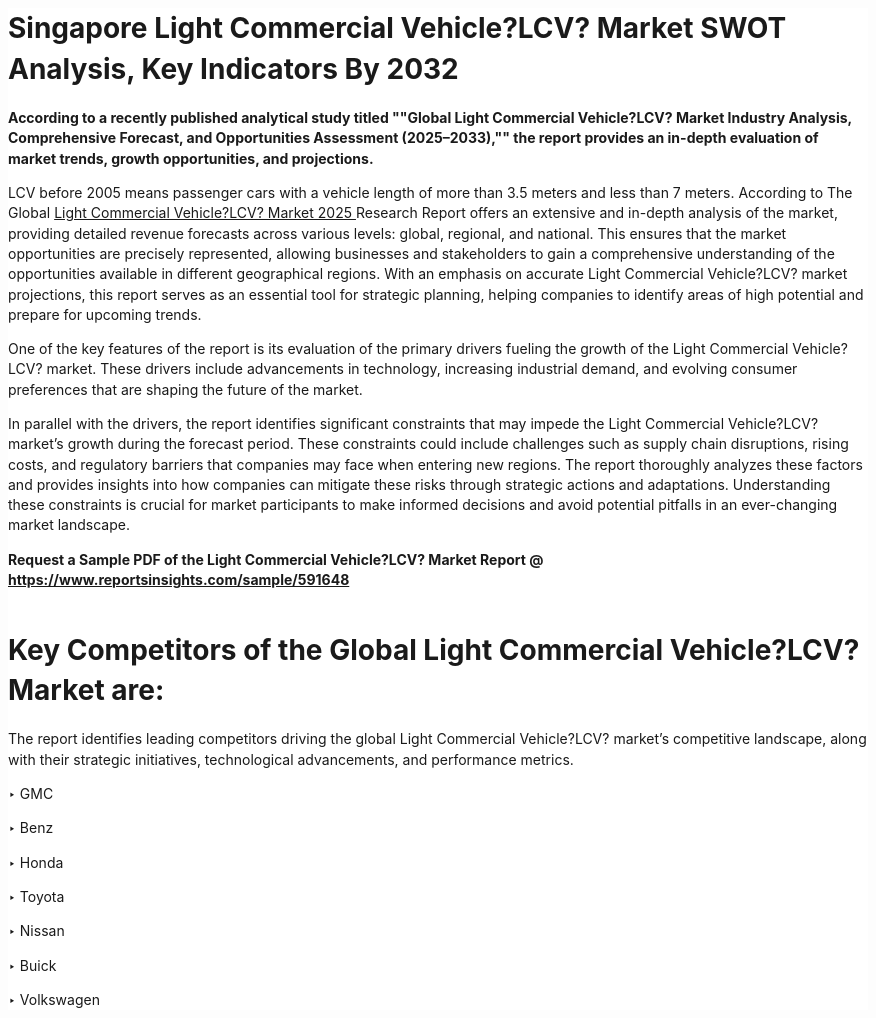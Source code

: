 # Singapore Light Commercial Vehicle?LCV? Market SWOT Analysis, Key Indicators By 2032

<strong>According to a recently published analytical study titled ""Global Light Commercial Vehicle?LCV? Market Industry Analysis, Comprehensive Forecast, and Opportunities Assessment (2025–2033),"" the report provides an in-depth evaluation of market trends, growth opportunities, and projections.</strong>

LCV before 2005 means passenger cars with a vehicle length of more than 3.5 meters and less than 7 meters. According to The Global <a href=https://www.reportsinsights.com/sample/591648>Light Commercial Vehicle?LCV? Market 2025 </a> Research Report offers an extensive and in-depth analysis of the market, providing detailed revenue forecasts across various levels: global, regional, and national. This ensures that the market opportunities are precisely represented, allowing businesses and stakeholders to gain a comprehensive understanding of the opportunities available in different geographical regions. With an emphasis on accurate Light Commercial Vehicle?LCV? market projections, this report serves as an essential tool for strategic planning, helping companies to identify areas of high potential and prepare for upcoming trends.

One of the key features of the report is its evaluation of the primary drivers fueling the growth of the Light Commercial Vehicle?LCV? market. These drivers include advancements in technology, increasing industrial demand, and evolving consumer preferences that are shaping the future of the market. 

In parallel with the drivers, the report identifies significant constraints that may impede the Light Commercial Vehicle?LCV? market’s growth during the forecast period. These constraints could include challenges such as supply chain disruptions, rising costs, and regulatory barriers that companies may face when entering new regions. The report thoroughly analyzes these factors and provides insights into how companies can mitigate these risks through strategic actions and adaptations. Understanding these constraints is crucial for market participants to make informed decisions and avoid potential pitfalls in an ever-changing market landscape.

<strong>Request a Sample PDF of the Light Commercial Vehicle?LCV? Market Report </strong><strong>@<a href=https://www.reportsinsights.com/sample/591648> https://www.reportsinsights.com/sample/591648</a></strong></font>

# <strong>Key Competitors of the Global Light Commercial Vehicle?LCV? Market are:</strong>

The report identifies leading competitors driving the global Light Commercial Vehicle?LCV? market’s competitive landscape, along with their strategic initiatives, technological advancements, and performance metrics.

‣ GMC

‣ Benz

‣ Honda

‣ Toyota

‣ Nissan

‣ Buick

‣ Volkswagen

